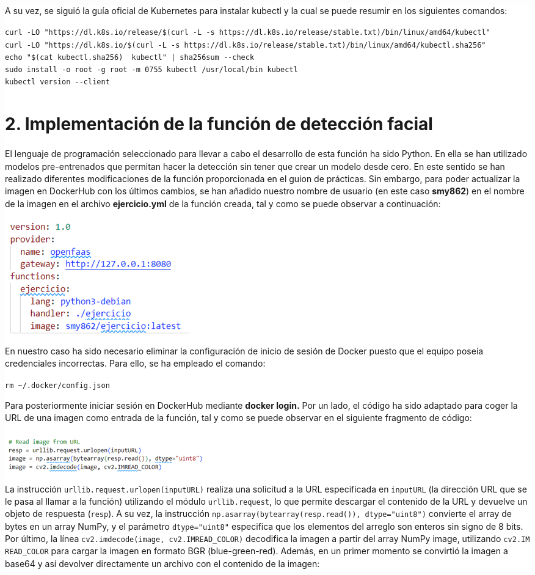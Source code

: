 A su vez, se siguió la guía oficial de Kubernetes para instalar kubectl y la cual se puede resumir en los siguientes comandos:
```
curl -LO "https://dl.k8s.io/release/$(curl -L -s https://dl.k8s.io/release/stable.txt)/bin/linux/amd64/kubectl"
curl -LO "https://dl.k8s.io/$(curl -L -s https://dl.k8s.io/release/stable.txt)/bin/linux/amd64/kubectl.sha256"
echo "$(cat kubectl.sha256)  kubectl" | sha256sum --check
sudo install -o root -g root -m 0755 kubectl /usr/local/bin kubectl
kubectl version --client

```
<a name="pto2"></a>
# 2. Implementación de la función de detección facial

El lenguaje de programación seleccionado para llevar a cabo el desarrollo de esta función ha sido Python. En ella se han utilizado modelos pre-entrenados que permitan hacer la detección sin tener que crear un modelo desde cero. En este sentido se han realizado diferentes modificaciones de la función proporcionada en el guion de prácticas.
Sin embargo, para poder actualizar la imagen en DockerHub con los últimos cambios, se han añadido nuestro nombre de usuario (en este caso **smy862**) en el nombre de la imagen en el archivo **ejercicio.yml** de la función creada, tal y como se puede observar a continuación:

![iamgen4](./imgs/Imagen4.png)

En nuestro caso ha sido necesario eliminar la configuración de inicio de sesión de Docker puesto que el equipo poseía credenciales incorrectas. Para ello, se ha empleado el comando:

```
rm ~/.docker/config.json
```
Para posteriormente iniciar sesión en DockerHub mediante **docker login.**
Por un lado, el código ha sido adaptado para coger la URL de una imagen como entrada de la función, tal y como se puede observar en el siguiente fragmento de código:

![iamgen4](./imgs/Imagen5.png)

La instrucción `urllib.request.urlopen(inputURL)` realiza una solicitud a la URL especificada en ``inputURL`` (la dirección URL que se le pasa al llamar a la función) utilizando el módulo ``urllib.request``, lo que permite descargar el contenido de la URL y devuelve un objeto de respuesta (``resp``). A su vez, la instrucción ``np.asarray(bytearray(resp.read()), dtype="uint8")`` convierte el array de bytes en un array NumPy, y el parámetro ``dtype="uint8"`` especifica que los elementos del arreglo son enteros sin signo de 8 bits. Por último, la línea ``cv2.imdecode(image, cv2.IMREAD_COLOR)`` decodifica la imagen a partir del array NumPy image, utilizando ``cv2.IMREAD_COLOR`` para cargar la imagen en formato BGR (blue-green-red).
Además, en un primer momento se convirtió la imagen a base64 y así devolver directamente un archivo con el contenido de la imagen: